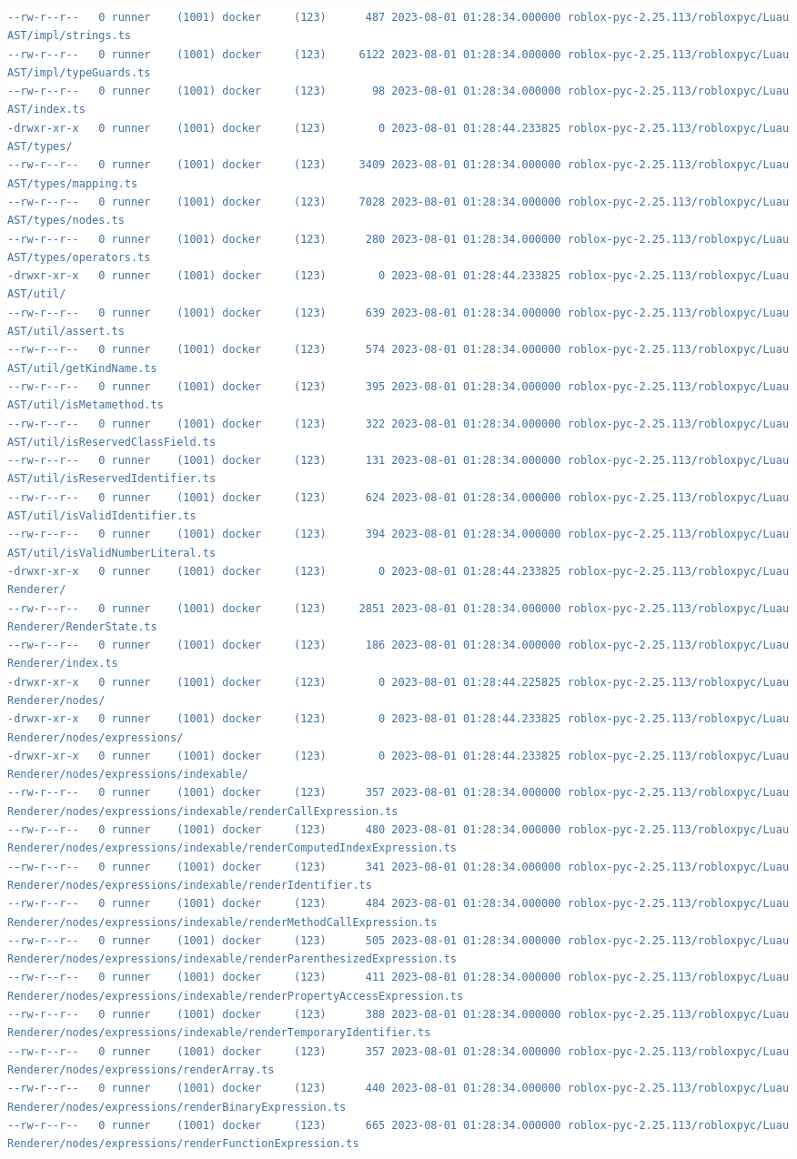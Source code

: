 ```diff
--rw-r--r--   0 runner    (1001) docker     (123)      487 2023-08-01 01:28:34.000000 roblox-pyc-2.25.113/robloxpyc/LuauAST/impl/strings.ts
--rw-r--r--   0 runner    (1001) docker     (123)     6122 2023-08-01 01:28:34.000000 roblox-pyc-2.25.113/robloxpyc/LuauAST/impl/typeGuards.ts
--rw-r--r--   0 runner    (1001) docker     (123)       98 2023-08-01 01:28:34.000000 roblox-pyc-2.25.113/robloxpyc/LuauAST/index.ts
-drwxr-xr-x   0 runner    (1001) docker     (123)        0 2023-08-01 01:28:44.233825 roblox-pyc-2.25.113/robloxpyc/LuauAST/types/
--rw-r--r--   0 runner    (1001) docker     (123)     3409 2023-08-01 01:28:34.000000 roblox-pyc-2.25.113/robloxpyc/LuauAST/types/mapping.ts
--rw-r--r--   0 runner    (1001) docker     (123)     7028 2023-08-01 01:28:34.000000 roblox-pyc-2.25.113/robloxpyc/LuauAST/types/nodes.ts
--rw-r--r--   0 runner    (1001) docker     (123)      280 2023-08-01 01:28:34.000000 roblox-pyc-2.25.113/robloxpyc/LuauAST/types/operators.ts
-drwxr-xr-x   0 runner    (1001) docker     (123)        0 2023-08-01 01:28:44.233825 roblox-pyc-2.25.113/robloxpyc/LuauAST/util/
--rw-r--r--   0 runner    (1001) docker     (123)      639 2023-08-01 01:28:34.000000 roblox-pyc-2.25.113/robloxpyc/LuauAST/util/assert.ts
--rw-r--r--   0 runner    (1001) docker     (123)      574 2023-08-01 01:28:34.000000 roblox-pyc-2.25.113/robloxpyc/LuauAST/util/getKindName.ts
--rw-r--r--   0 runner    (1001) docker     (123)      395 2023-08-01 01:28:34.000000 roblox-pyc-2.25.113/robloxpyc/LuauAST/util/isMetamethod.ts
--rw-r--r--   0 runner    (1001) docker     (123)      322 2023-08-01 01:28:34.000000 roblox-pyc-2.25.113/robloxpyc/LuauAST/util/isReservedClassField.ts
--rw-r--r--   0 runner    (1001) docker     (123)      131 2023-08-01 01:28:34.000000 roblox-pyc-2.25.113/robloxpyc/LuauAST/util/isReservedIdentifier.ts
--rw-r--r--   0 runner    (1001) docker     (123)      624 2023-08-01 01:28:34.000000 roblox-pyc-2.25.113/robloxpyc/LuauAST/util/isValidIdentifier.ts
--rw-r--r--   0 runner    (1001) docker     (123)      394 2023-08-01 01:28:34.000000 roblox-pyc-2.25.113/robloxpyc/LuauAST/util/isValidNumberLiteral.ts
-drwxr-xr-x   0 runner    (1001) docker     (123)        0 2023-08-01 01:28:44.233825 roblox-pyc-2.25.113/robloxpyc/LuauRenderer/
--rw-r--r--   0 runner    (1001) docker     (123)     2851 2023-08-01 01:28:34.000000 roblox-pyc-2.25.113/robloxpyc/LuauRenderer/RenderState.ts
--rw-r--r--   0 runner    (1001) docker     (123)      186 2023-08-01 01:28:34.000000 roblox-pyc-2.25.113/robloxpyc/LuauRenderer/index.ts
-drwxr-xr-x   0 runner    (1001) docker     (123)        0 2023-08-01 01:28:44.225825 roblox-pyc-2.25.113/robloxpyc/LuauRenderer/nodes/
-drwxr-xr-x   0 runner    (1001) docker     (123)        0 2023-08-01 01:28:44.233825 roblox-pyc-2.25.113/robloxpyc/LuauRenderer/nodes/expressions/
-drwxr-xr-x   0 runner    (1001) docker     (123)        0 2023-08-01 01:28:44.233825 roblox-pyc-2.25.113/robloxpyc/LuauRenderer/nodes/expressions/indexable/
--rw-r--r--   0 runner    (1001) docker     (123)      357 2023-08-01 01:28:34.000000 roblox-pyc-2.25.113/robloxpyc/LuauRenderer/nodes/expressions/indexable/renderCallExpression.ts
--rw-r--r--   0 runner    (1001) docker     (123)      480 2023-08-01 01:28:34.000000 roblox-pyc-2.25.113/robloxpyc/LuauRenderer/nodes/expressions/indexable/renderComputedIndexExpression.ts
--rw-r--r--   0 runner    (1001) docker     (123)      341 2023-08-01 01:28:34.000000 roblox-pyc-2.25.113/robloxpyc/LuauRenderer/nodes/expressions/indexable/renderIdentifier.ts
--rw-r--r--   0 runner    (1001) docker     (123)      484 2023-08-01 01:28:34.000000 roblox-pyc-2.25.113/robloxpyc/LuauRenderer/nodes/expressions/indexable/renderMethodCallExpression.ts
--rw-r--r--   0 runner    (1001) docker     (123)      505 2023-08-01 01:28:34.000000 roblox-pyc-2.25.113/robloxpyc/LuauRenderer/nodes/expressions/indexable/renderParenthesizedExpression.ts
--rw-r--r--   0 runner    (1001) docker     (123)      411 2023-08-01 01:28:34.000000 roblox-pyc-2.25.113/robloxpyc/LuauRenderer/nodes/expressions/indexable/renderPropertyAccessExpression.ts
--rw-r--r--   0 runner    (1001) docker     (123)      388 2023-08-01 01:28:34.000000 roblox-pyc-2.25.113/robloxpyc/LuauRenderer/nodes/expressions/indexable/renderTemporaryIdentifier.ts
--rw-r--r--   0 runner    (1001) docker     (123)      357 2023-08-01 01:28:34.000000 roblox-pyc-2.25.113/robloxpyc/LuauRenderer/nodes/expressions/renderArray.ts
--rw-r--r--   0 runner    (1001) docker     (123)      440 2023-08-01 01:28:34.000000 roblox-pyc-2.25.113/robloxpyc/LuauRenderer/nodes/expressions/renderBinaryExpression.ts
--rw-r--r--   0 runner    (1001) docker     (123)      665 2023-08-01 01:28:34.000000 roblox-pyc-2.25.113/robloxpyc/LuauRenderer/nodes/expressions/renderFunctionExpression.ts
```